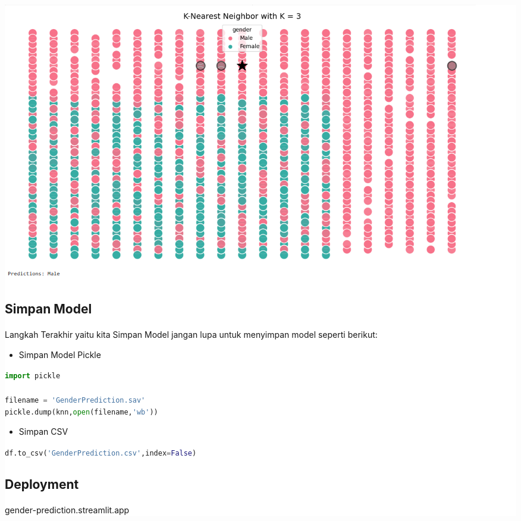 
![Alt text](image-51.png)

## Simpan Model
Langkah Terakhir yaitu kita Simpan Model jangan lupa untuk menyimpan model seperti berikut:


- Simpan Model Pickle
```python
import pickle

filename = 'GenderPrediction.sav'
pickle.dump(knn,open(filename,'wb'))
```
- Simpan CSV
```python
df.to_csv('GenderPrediction.csv',index=False)
```


## Deployment

gender-prediction.streamlit.app
